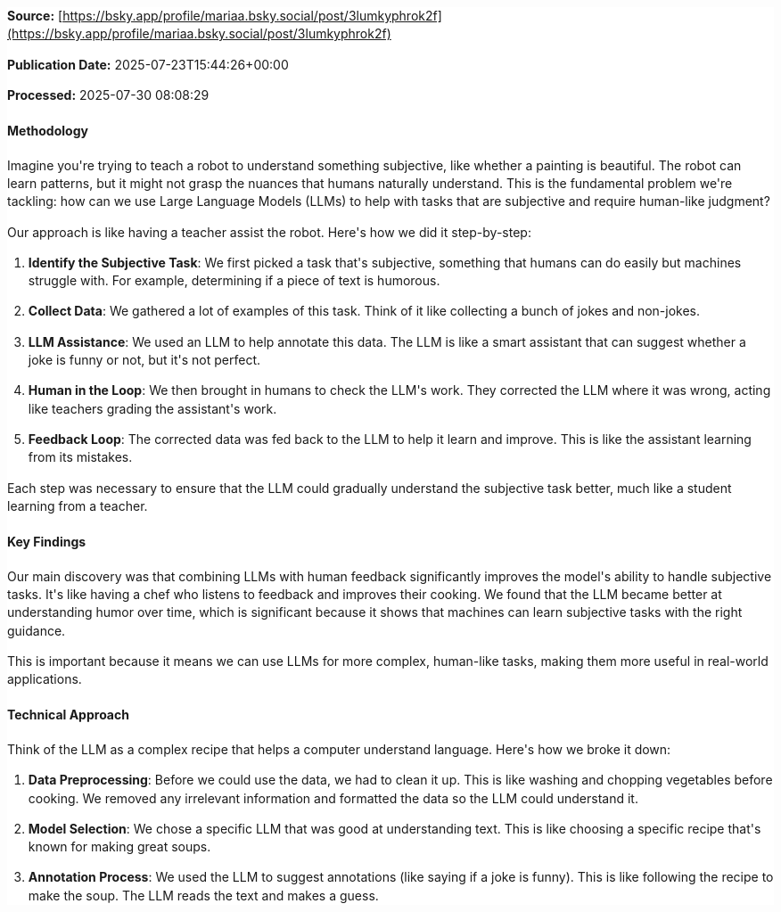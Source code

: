 **Source:** [https://bsky.app/profile/mariaa.bsky.social/post/3lumkyphrok2f](https://bsky.app/profile/mariaa.bsky.social/post/3lumkyphrok2f)

**Publication Date:** 2025-07-23T15:44:26+00:00

**Processed:** 2025-07-30 08:08:29

#### Methodology

Imagine you're trying to teach a robot to understand something subjective, like whether a painting is beautiful. The robot can learn patterns, but it might not grasp the nuances that humans naturally understand. This is the fundamental problem we're tackling: how can we use Large Language Models (LLMs) to help with tasks that are subjective and require human-like judgment?

Our approach is like having a teacher assist the robot. Here's how we did it step-by-step:

1. **Identify the Subjective Task**: We first picked a task that's subjective, something that humans can do easily but machines struggle with. For example, determining if a piece of text is humorous.

2. **Collect Data**: We gathered a lot of examples of this task. Think of it like collecting a bunch of jokes and non-jokes.

3. **LLM Assistance**: We used an LLM to help annotate this data. The LLM is like a smart assistant that can suggest whether a joke is funny or not, but it's not perfect.

4. **Human in the Loop**: We then brought in humans to check the LLM's work. They corrected the LLM where it was wrong, acting like teachers grading the assistant's work.

5. **Feedback Loop**: The corrected data was fed back to the LLM to help it learn and improve. This is like the assistant learning from its mistakes.

Each step was necessary to ensure that the LLM could gradually understand the subjective task better, much like a student learning from a teacher.

#### Key Findings

Our main discovery was that combining LLMs with human feedback significantly improves the model's ability to handle subjective tasks. It's like having a chef who listens to feedback and improves their cooking. We found that the LLM became better at understanding humor over time, which is significant because it shows that machines can learn subjective tasks with the right guidance.

This is important because it means we can use LLMs for more complex, human-like tasks, making them more useful in real-world applications.

#### Technical Approach

Think of the LLM as a complex recipe that helps a computer understand language. Here's how we broke it down:

1. **Data Preprocessing**: Before we could use the data, we had to clean it up. This is like washing and chopping vegetables before cooking. We removed any irrelevant information and formatted the data so the LLM could understand it.

2. **Model Selection**: We chose a specific LLM that was good at understanding text. This is like choosing a specific recipe that's known for making great soups.

3. **Annotation Process**: We used the LLM to suggest annotations (like saying if a joke is funny). This is like following the recipe to make the soup. The LLM reads the text and makes a guess.
